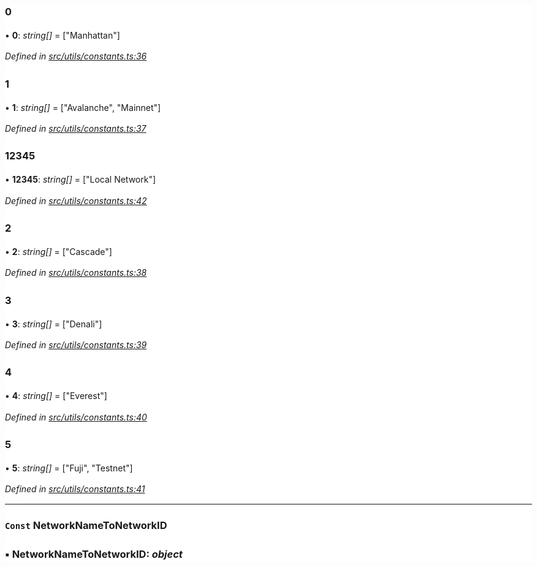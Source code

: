 ###  0

• **0**: *string[]* = ["Manhattan"]

*Defined in [src/utils/constants.ts:36](https://github.com/ava-labs/avalanchejs/blob/8c220c6/src/utils/constants.ts#L36)*

###  1

• **1**: *string[]* = ["Avalanche", "Mainnet"]

*Defined in [src/utils/constants.ts:37](https://github.com/ava-labs/avalanchejs/blob/8c220c6/src/utils/constants.ts#L37)*

###  12345

• **12345**: *string[]* = ["Local Network"]

*Defined in [src/utils/constants.ts:42](https://github.com/ava-labs/avalanchejs/blob/8c220c6/src/utils/constants.ts#L42)*

###  2

• **2**: *string[]* = ["Cascade"]

*Defined in [src/utils/constants.ts:38](https://github.com/ava-labs/avalanchejs/blob/8c220c6/src/utils/constants.ts#L38)*

###  3

• **3**: *string[]* = ["Denali"]

*Defined in [src/utils/constants.ts:39](https://github.com/ava-labs/avalanchejs/blob/8c220c6/src/utils/constants.ts#L39)*

###  4

• **4**: *string[]* = ["Everest"]

*Defined in [src/utils/constants.ts:40](https://github.com/ava-labs/avalanchejs/blob/8c220c6/src/utils/constants.ts#L40)*

###  5

• **5**: *string[]* = ["Fuji", "Testnet"]

*Defined in [src/utils/constants.ts:41](https://github.com/ava-labs/avalanchejs/blob/8c220c6/src/utils/constants.ts#L41)*

___

### `Const` NetworkNameToNetworkID

### ▪ **NetworkNameToNetworkID**: *object*
